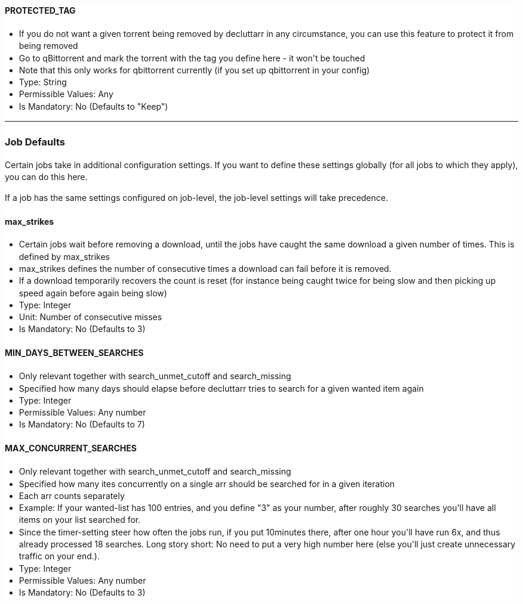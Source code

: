 
#### PROTECTED_TAG
-   If you do not want a given torrent being removed by decluttarr in any circumstance, you can use this feature to protect it from being removed
-   Go to qBittorrent and mark the torrent with the tag you define here - it won't be touched
-   Note that this only works for qbittorrent currently (if you set up qbittorrent in your config)
-   Type: String
-   Permissible Values: Any
-   Is Mandatory: No (Defaults to "Keep")

---

### **Job Defaults**

Certain jobs take in additional configuration settings. If you want to define these settings globally (for all jobs to which they apply), you can do this here. 

If a job has the same settings configured on job-level, the job-level settings will take precedence.

#### max_strikes

-   Certain jobs wait before removing a download, until the jobs have caught the same download a given number of times. This is defined by max_strikes
-   max_strikes defines the number of consecutive times a download can fail before it is removed.
-   If a download temporarily recovers the count is reset (for instance being caught twice for being slow and then picking up speed again before again being slow) 
-   Type: Integer
-   Unit: Number of consecutive misses
-   Is Mandatory: No (Defaults to 3)

#### MIN_DAYS_BETWEEN_SEARCHES

-   Only relevant together with search_unmet_cutoff and search_missing
-   Specified how many days should elapse before decluttarr tries to search for a given wanted item again
-   Type: Integer
-   Permissible Values: Any number
-   Is Mandatory: No (Defaults to 7)

#### MAX_CONCURRENT_SEARCHES

-   Only relevant together with search_unmet_cutoff and search_missing
-   Specified how many ites concurrently on a single arr should be searched for in a given iteration
-   Each arr counts separately
-   Example: If your wanted-list has 100 entries, and you define "3" as your number, after roughly 30 searches you'll have all items on your list searched for.
-   Since the timer-setting steer how often the jobs run, if you put 10minutes there, after one hour you'll have run 6x, and thus already processed 18 searches. Long story short: No need to put a very high number here (else you'll just create unnecessary traffic on your end.).
-   Type: Integer
-   Permissible Values: Any number
-   Is Mandatory: No (Defaults to 3)
